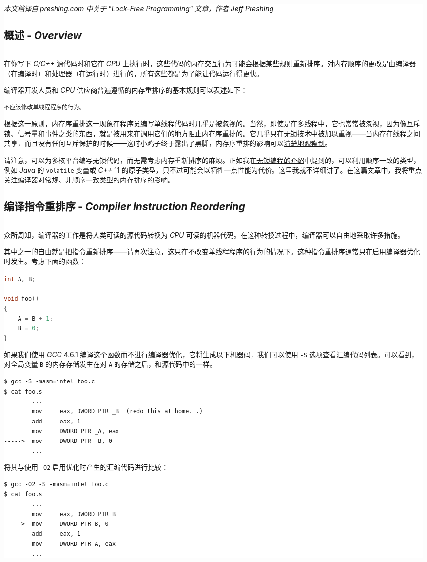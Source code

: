 *本文档译自 preshing.com 中关于 "Lock-Free Programming" 文章，作者 Jeff Preshing*


## 概述 - *Overview*
----
在你写下 *C/C++* 源代码时和它在 *CPU* 上执行时，这些代码的内存交互行为可能会根据某些规则重新排序。对内存顺序的更改是由编译器（在编译时）和处理器（在运行时）进行的，所有这些都是为了能让代码运行得更快。

编译器开发人员和 *CPU* 供应商普遍遵循的内存重排序的基本规则可以表述如下：

	不应该修改单线程程序的行为。

根据这一原则，内存序重排这一现象在程序员编写单线程代码时几乎是被忽视的。当然，即使是在多线程中，它也常常被忽视，因为像互斥锁、信号量和事件之类的东西，就是被用来在调用它们的地方阻止内存序重排的。它几乎只在无锁技术中被加以重视——当内存在线程之间共享，而且没有任何互斥保护的时候——这时小鸡子终于露出了黑脚，内存序重排的影响可以[清楚地观察到](http://preshing.com/20120515/memory-reordering-caught-in-the-act)。

请注意，可以为多核平台编写无锁代码，而无需考虑内存重新排序的麻烦。正如我在[无锁编程的介绍](http://preshing.com/20120612/an-introduction-to-lock-free-programming)中提到的，可以利用顺序一致的类型，例如 *Java* 的 `volatile` 变量或 *C++* 11 的原子类型，只不过可能会以牺牲一点性能为代价。这里我就不详细讲了。在这篇文章中，我将重点关注编译器对常规、非顺序一致类型的内存排序的影响。


## 编译指令重排序 - *Compiler Instruction Reordering*
---
众所周知，编译器的工作是将人类可读的源代码转换为 *CPU* 可读的机器代码。在这种转换过程中，编译器可以自由地采取许多措施。

其中之一的自由就是把指令重新排序——请再次注意，这只在不改变单线程程序的行为的情况下。这种指令重排序通常只在启用编译器优化时发生。考虑下面的函数：

```C++
int A, B;

void foo()
{
    A = B + 1;
    B = 0;
}
```

如果我们使用 *GCC* 4.6.1 编译这个函数而不进行编译器优化，它将生成以下机器码，我们可以使用 `-S` 选项查看汇编代码列表。可以看到，对全局变量 `B` 的内存存储发生在对 `A` 的存储之后，和源代码中的一样。

```
$ gcc -S -masm=intel foo.c
$ cat foo.s
        ...
        mov     eax, DWORD PTR _B  (redo this at home...)
        add     eax, 1
        mov     DWORD PTR _A, eax
----->  mov     DWORD PTR _B, 0
        ...
```

将其与使用 `-O2` 启用优化时产生的汇编代码进行比较：

```
$ gcc -O2 -S -masm=intel foo.c
$ cat foo.s
        ...
        mov     eax, DWORD PTR B
----->  mov     DWORD PTR B, 0
        add     eax, 1
        mov     DWORD PTR A, eax
        ...
```
